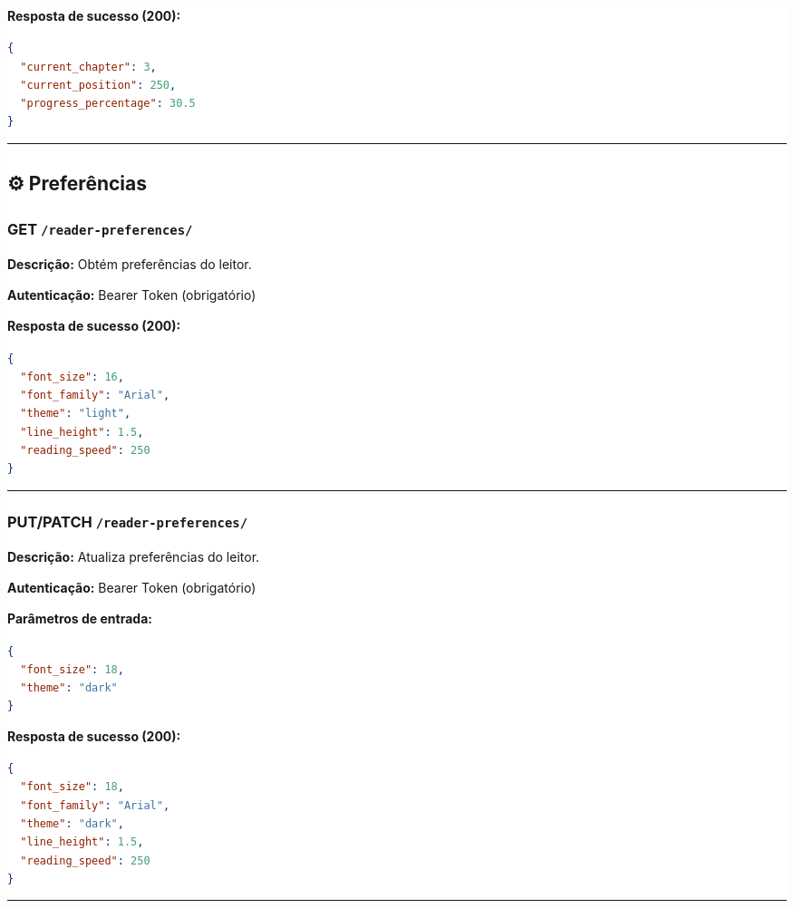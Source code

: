 **Resposta de sucesso (200):**
```json
{
  "current_chapter": 3,
  "current_position": 250,
  "progress_percentage": 30.5
}
```

---

## ⚙️ Preferências

### GET `/reader-preferences/`
**Descrição:** Obtém preferências do leitor.

**Autenticação:** Bearer Token (obrigatório)

**Resposta de sucesso (200):**
```json
{
  "font_size": 16,
  "font_family": "Arial",
  "theme": "light",
  "line_height": 1.5,
  "reading_speed": 250
}
```

---

### PUT/PATCH `/reader-preferences/`
**Descrição:** Atualiza preferências do leitor.

**Autenticação:** Bearer Token (obrigatório)

**Parâmetros de entrada:**
```json
{
  "font_size": 18,
  "theme": "dark"
}
```

**Resposta de sucesso (200):**
```json
{
  "font_size": 18,
  "font_family": "Arial",
  "theme": "dark",
  "line_height": 1.5,
  "reading_speed": 250
}
```

---